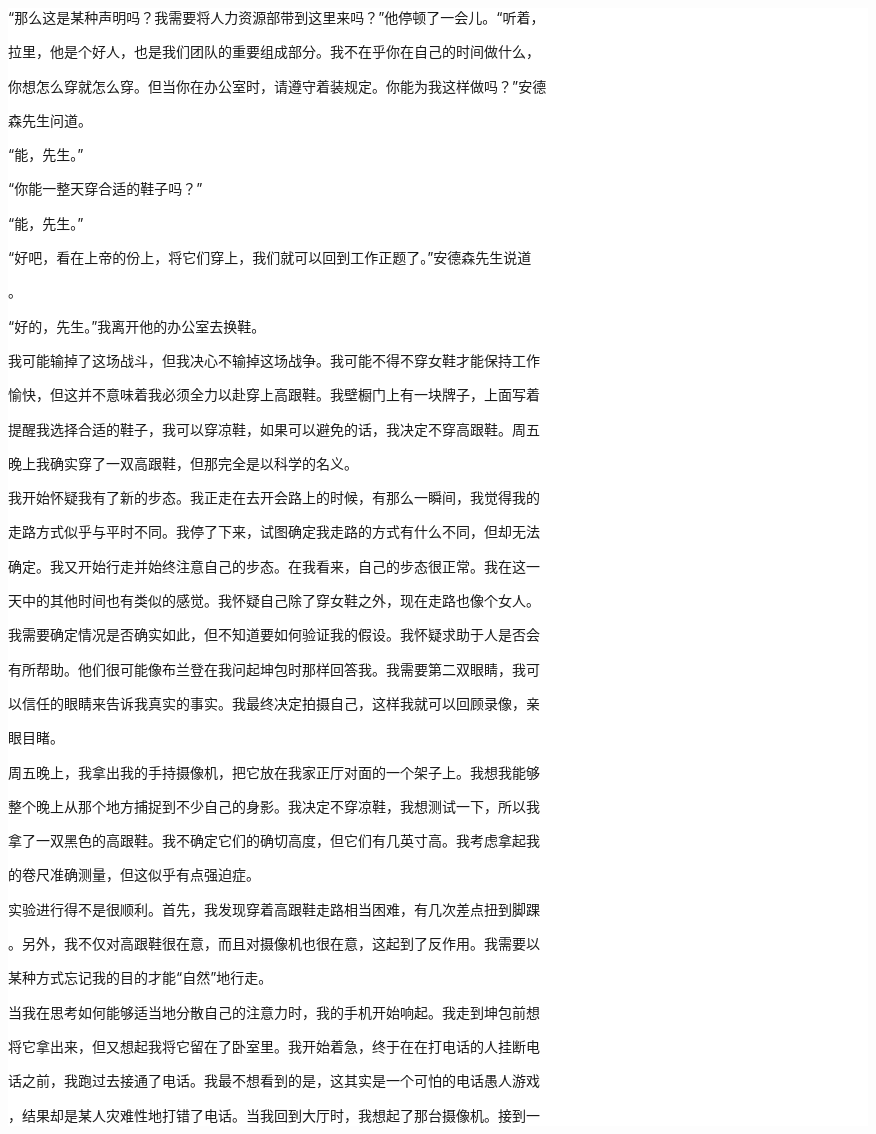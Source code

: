 “那么这是某种声明吗？我需要将人力资源部带到这里来吗？”他停顿了一会儿。“听着，

拉里，他是个好人，也是我们团队的重要组成部分。我不在乎你在自己的时间做什么，

你想怎么穿就怎么穿。但当你在办公室时，请遵守着装规定。你能为我这样做吗？”安德

森先生问道。

“能，先生。”

“你能一整天穿合适的鞋子吗？”

“能，先生。”

“好吧，看在上帝的份上，将它们穿上，我们就可以回到工作正题了。”安德森先生说道

。

“好的，先生。”我离开他的办公室去换鞋。

我可能输掉了这场战斗，但我决心不输掉这场战争。我可能不得不穿女鞋才能保持工作

愉快，但这并不意味着我必须全力以赴穿上高跟鞋。我壁橱门上有一块牌子，上面写着

提醒我选择合适的鞋子，我可以穿凉鞋，如果可以避免的话，我决定不穿高跟鞋。周五

晚上我确实穿了一双高跟鞋，但那完全是以科学的名义。

我开始怀疑我有了新的步态。我正走在去开会路上的时候，有那么一瞬间，我觉得我的

走路方式似乎与平时不同。我停了下来，试图确定我走路的方式有什么不同，但却无法

确定。我又开始行走并始终注意自己的步态。在我看来，自己的步态很正常。我在这一

天中的其他时间也有类似的感觉。我怀疑自己除了穿女鞋之外，现在走路也像个女人。

我需要确定情况是否确实如此，但不知道要如何验证我的假设。我怀疑求助于人是否会

有所帮助。他们很可能像布兰登在我问起坤包时那样回答我。我需要第二双眼睛，我可

以信任的眼睛来告诉我真实的事实。我最终决定拍摄自己，这样我就可以回顾录像，亲

眼目睹。

周五晚上，我拿出我的手持摄像机，把它放在我家正厅对面的一个架子上。我想我能够

整个晚上从那个地方捕捉到不少自己的身影。我决定不穿凉鞋，我想测试一下，所以我

拿了一双黑色的高跟鞋。我不确定它们的确切高度，但它们有几英寸高。我考虑拿起我

的卷尺准确测量，但这似乎有点强迫症。

实验进行得不是很顺利。首先，我发现穿着高跟鞋走路相当困难，有几次差点扭到脚踝

。另外，我不仅对高跟鞋很在意，而且对摄像机也很在意，这起到了反作用。我需要以

某种方式忘记我的目的才能“自然”地行走。

当我在思考如何能够适当地分散自己的注意力时，我的手机开始响起。我走到坤包前想

将它拿出来，但又想起我将它留在了卧室里。我开始着急，终于在在打电话的人挂断电

话之前，我跑过去接通了电话。我最不想看到的是，这其实是一个可怕的电话愚人游戏

，结果却是某人灾难性地打错了电话。当我回到大厅时，我想起了那台摄像机。接到一
